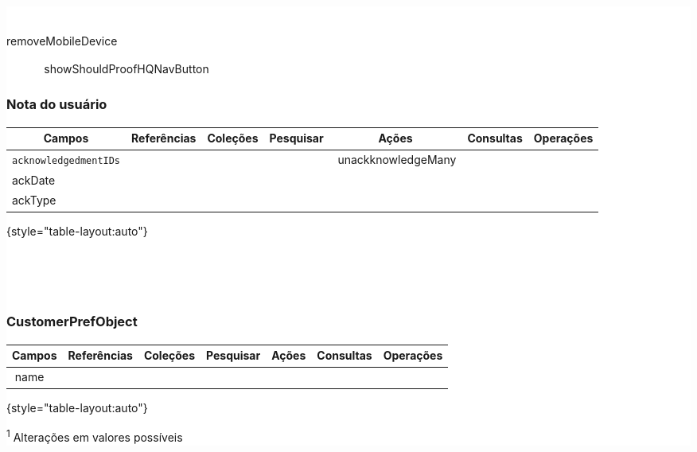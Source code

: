    <td> </td> 
   <td> </td> 
  </tr> 
  <tr> 
   <td> </td> 
   <td> </td> 
   <td> </td> 
   <td> </td> 
   <td> <p>removeMobileDevice</p> </td> 
   <td> </td> 
   <td> </td> 
  </tr> 
  <tr> 
   <td> </td> 
   <td> </td> 
   <td> </td> 
   <td> </td> 
   <td>showShouldProofHQNavButton</td> 
   <td> </td> 
   <td>  </td> 
  </tr> 
 </tbody> 
</table>

### Nota do usuário

| Campos | Referências | Coleções | Pesquisar | Ações | Consultas | Operações |
|---|---|---|---|---|---|---|
| `acknowledgedmentIDs` |   |   |   |  unackknowledgeMany |   |   |
| ackDate |   |   |   |   |   |   |
| ackType |   |   |   |   |   |   |

{style="table-layout:auto"}

 

 

### CustomerPrefObject

| Campos | Referências | Coleções | Pesquisar | Ações | Consultas | Operações |
|---|---|---|---|---|---|---|
|  name |   |   |   |   |   |   |

{style="table-layout:auto"}

<sup>1</sup> Alterações em valores possíveis
